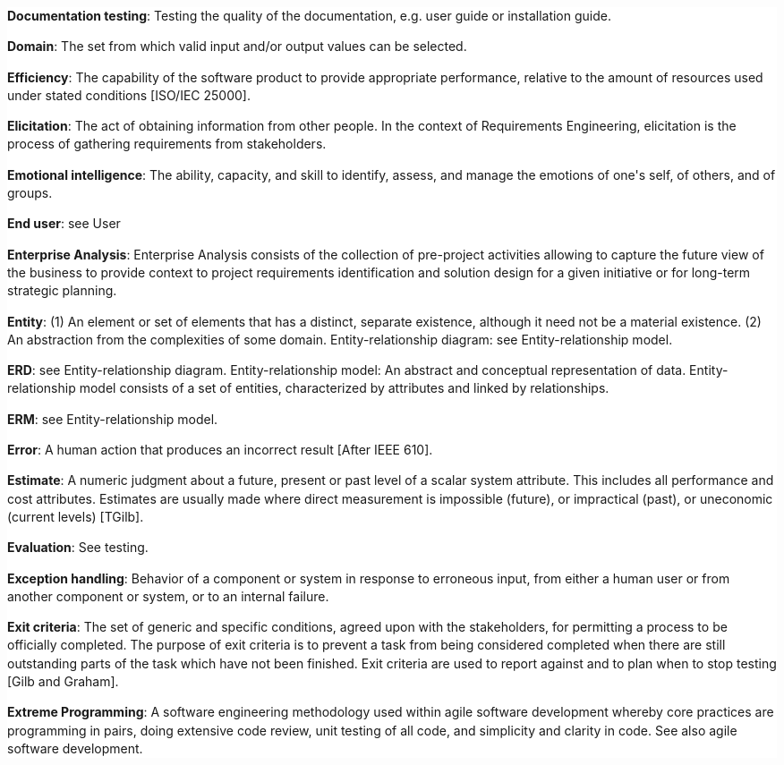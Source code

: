 **Documentation testing**: Testing the quality of the documentation, e.g. user guide or installation
guide.

**Domain**: The set from which valid input and/or output values can be selected.

**Efficiency**: The capability of the software product to provide appropriate performance, relative to the
amount of resources used under stated conditions [ISO/IEC 25000].

**Elicitation**: The act of obtaining information from other people. In the context of Requirements
Engineering, elicitation is the process of gathering requirements from stakeholders.

**Emotional intelligence**: The ability, capacity, and skill to identify, assess, and manage the emotions of
one's self, of others, and of groups.

**End user**: see User

**Enterprise Analysis**: Enterprise Analysis consists of the collection of pre-project activities allowing
to capture the future view of the business to provide context to project requirements
identification and solution design for a given initiative or for long-term strategic planning.

**Entity**: (1) An element or set of elements that has a distinct, separate existence, although it need not
be a material existence. (2) An abstraction from the complexities of some domain.
Entity-relationship diagram: see Entity-relationship model.

**ERD**: see Entity-relationship diagram.
Entity-relationship model: An abstract and conceptual representation of data. Entity-relationship
model consists of a set of entities, characterized by attributes and linked by relationships.

**ERM**: see Entity-relationship model.

**Error**: A human action that produces an incorrect result [After IEEE 610].

**Estimate**: A numeric judgment about a future, present or past level of a scalar system attribute. This
includes all performance and cost attributes. Estimates are usually made where direct measurement
is impossible (future), or impractical (past), or uneconomic (current levels) [TGilb].

**Evaluation**: See testing.

**Exception handling**: Behavior of a component or system in response to erroneous input, from either
a human user or from another component or system, or to an internal failure.

**Exit criteria**: The set of generic and specific conditions, agreed upon with the stakeholders, for
permitting a process to be officially completed. The purpose of exit criteria is to prevent a task from
being considered completed when there are still outstanding parts of the task which have not been
finished. Exit criteria are used to report against and to plan when to stop testing [Gilb and Graham].

**Extreme Programming**: A software engineering methodology used within agile software
development whereby core practices are programming in pairs, doing extensive code review, unit
testing of all code, and simplicity and clarity in code. See also agile software development.
